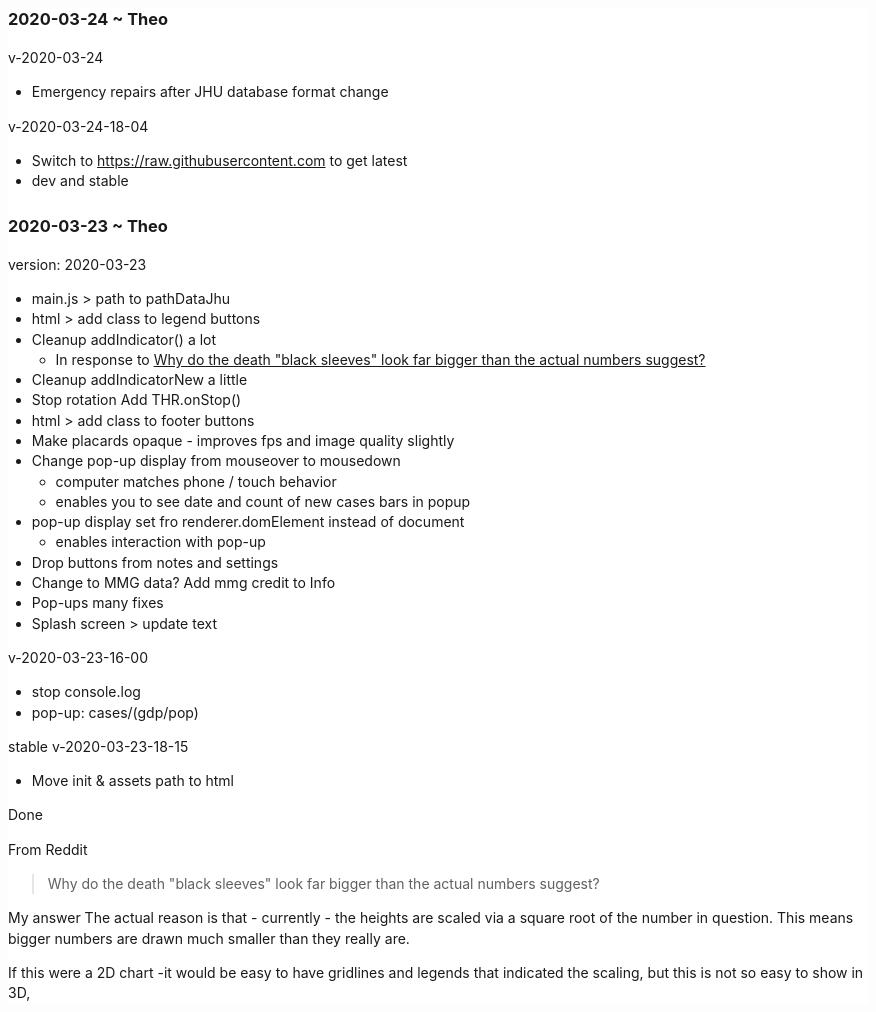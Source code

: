 
### 2020-03-24 ~ Theo

v-2020-03-24

* Emergency repairs after JHU database format change

v-2020-03-24-18-04

* Switch to https://raw.githubusercontent.com to get latest
* dev and stable


### 2020-03-23 ~ Theo

version: 2020-03-23

* main.js > path to pathDataJhu
* html > add class to legend buttons
* Cleanup addIndicator() a lot
	* In response to [Why do the death "black sleeves" look far bigger than the actual numbers suggest?]( https://www.reddit.com/r/COVID19/comments/fkjby9/view_the_latest_covid19_numbers_from_around_the/fkzo1nk )
* Cleanup addIndicatorNew a little
* Stop rotation Add THR.onStop()
* html > add class to footer buttons
* Make placards opaque - improves fps and image quality slightly
* Change pop-up display from mouseover to mousedown
	* computer matches phone / touch behavior
	* enables you to see date and count of new cases bars in popup
* pop-up display set fro renderer.domElement instead of document
	* enables interaction with pop-up
* Drop buttons from notes and settings
* Change to MMG data? Add mmg credit to Info
* Pop-ups many fixes
* Splash screen > update text

v-2020-03-23-16-00

* stop console.log
* pop-up: cases/(gdp/pop)

stable v-2020-03-23-18-15

* Move init & assets path to html



Done

From Reddit

> Why do the death "black sleeves" look far bigger than the actual numbers suggest?

My answer
The actual reason is that - currently - the heights are scaled via a square root of the number in question. This means bigger numbers are drawn much smaller than they really are.

If this were a 2D chart -it would be easy to have gridlines and legends that indicated the scaling, but this is not so easy to show in 3D,
